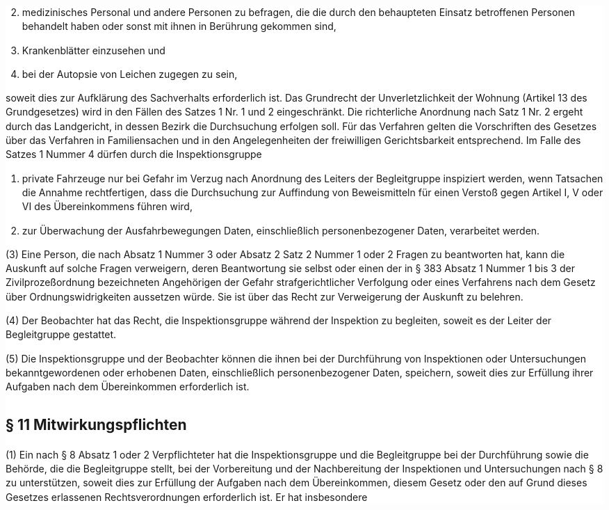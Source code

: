 
2.  medizinisches Personal und andere Personen zu befragen, die die durch
    den behaupteten Einsatz betroffenen Personen behandelt haben oder
    sonst mit ihnen in Berührung gekommen sind,


3.  Krankenblätter einzusehen und


4.  bei der Autopsie von Leichen zugegen zu sein,



soweit dies zur Aufklärung des Sachverhalts erforderlich ist. Das
Grundrecht der Unverletzlichkeit der Wohnung (Artikel 13 des
Grundgesetzes) wird in den Fällen des Satzes 1 Nr. 1 und 2
eingeschränkt. Die richterliche Anordnung nach Satz 1 Nr. 2 ergeht
durch das Landgericht, in dessen Bezirk die Durchsuchung erfolgen
soll. Für das Verfahren gelten die Vorschriften des Gesetzes über das
Verfahren in Familiensachen und in den Angelegenheiten der
freiwilligen Gerichtsbarkeit entsprechend. Im Falle des Satzes 1
Nummer 4 dürfen durch die Inspektionsgruppe

1.  private Fahrzeuge nur bei Gefahr im Verzug nach Anordnung des Leiters
    der Begleitgruppe inspiziert werden, wenn Tatsachen die Annahme
    rechtfertigen, dass die Durchsuchung zur Auffindung von Beweismitteln
    für einen Verstoß gegen Artikel I, V oder VI des Übereinkommens führen
    wird,


2.  zur Überwachung der Ausfahrbewegungen Daten, einschließlich
    personenbezogener Daten, verarbeitet werden.




(3) Eine Person, die nach Absatz 1 Nummer 3 oder Absatz 2 Satz 2
Nummer 1 oder 2 Fragen zu beantworten hat, kann die Auskunft auf
solche Fragen verweigern, deren Beantwortung sie selbst oder einen der
in § 383 Absatz 1 Nummer 1 bis 3 der Zivilprozeßordnung bezeichneten
Angehörigen der Gefahr strafgerichtlicher Verfolgung oder eines
Verfahrens nach dem Gesetz über Ordnungswidrigkeiten aussetzen würde.
Sie ist über das Recht zur Verweigerung der Auskunft zu belehren.

(4) Der Beobachter hat das Recht, die Inspektionsgruppe während der
Inspektion zu begleiten, soweit es der Leiter der Begleitgruppe
gestattet.

(5) Die Inspektionsgruppe und der Beobachter können die ihnen bei der
Durchführung von Inspektionen oder Untersuchungen bekanntgewordenen
oder erhobenen Daten, einschließlich personenbezogener Daten,
speichern, soweit dies zur Erfüllung ihrer Aufgaben nach dem
Übereinkommen erforderlich ist.


## § 11 Mitwirkungspflichten

(1) Ein nach § 8 Absatz 1 oder 2 Verpflichteter hat die
Inspektionsgruppe und die Begleitgruppe bei der Durchführung sowie die
Behörde, die die Begleitgruppe stellt, bei der Vorbereitung und der
Nachbereitung der Inspektionen und Untersuchungen nach § 8 zu
unterstützen, soweit dies zur Erfüllung der Aufgaben nach dem
Übereinkommen, diesem Gesetz oder den auf Grund dieses Gesetzes
erlassenen Rechtsverordnungen erforderlich ist. Er hat insbesondere
